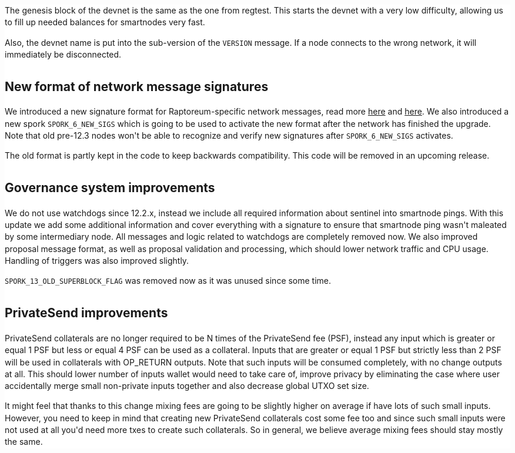 The genesis block of the devnet is the same as the one from regtest. This
starts the devnet with a very low difficulty, allowing us to fill up
needed balances for smartnodes very fast.

Also, the devnet name is put into the sub-version of the `VERSION` message.
If a node connects to the wrong network, it will immediately be disconnected.

New format of network message signatures
----------------------------------------

We introduced a new signature format for Raptoreum-specific network messages,
read more [here](https://github.com/raptoreum/raptoreum/pull/1936) and [here](https://github.com/raptoreum/raptoreum/pull/1937).
We also introduced a new spork `SPORK_6_NEW_SIGS` which is going to be used to activate the new format after the network has finished the upgrade.
Note that old pre-12.3 nodes won't be able to recognize and verify new signatures after `SPORK_6_NEW_SIGS` activates.

The old format is partly kept in the code to keep backwards compatibility. This code will be removed in an upcoming
release.

Governance system improvements
------------------------------

We do not use watchdogs since 12.2.x, instead we include all required information about sentinel into smartnode
pings. With this update we add some additional information and cover everything with a signature to ensure that
smartnode ping wasn't maleated by some intermediary node. All messages and logic related to watchdogs are
completely removed now. We also improved proposal message format, as well as proposal validation and processing,
which should lower network traffic and CPU usage. Handling of triggers was also improved slightly.

`SPORK_13_OLD_SUPERBLOCK_FLAG` was removed now as it was unused since some time.

PrivateSend improvements
------------------------

PrivateSend collaterals are no longer required to be N times of the PrivateSend fee (PSF), instead any input
which is greater or equal 1 PSF but less or equal 4 PSF can be used as a collateral. Inputs that are greater or
equal 1 PSF but strictly less than 2 PSF will be used in collaterals with OP_RETURN outputs. Note that such
inputs will be consumed completely, with no change outputs at all. This should lower number of inputs wallet
would need to take care of, improve privacy by eliminating the case where user accidentally merge small
non-private inputs together and also decrease global UTXO set size.

It might feel that thanks to this change mixing fees are going to be slightly higher on average if have lots of
such small inputs. However, you need to keep in mind that creating new PrivateSend collaterals cost some fee too
and since such small inputs were not used at all you'd need more txes to create such collaterals. So in general,
we believe average mixing fees should stay mostly the same.
